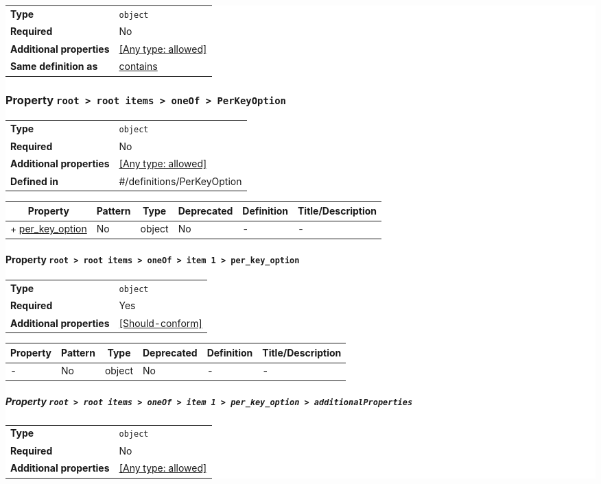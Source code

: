|                           |                                                                           |
| ------------------------- | ------------------------------------------------------------------------- |
| **Type**                  | `object`                                                                  |
| **Required**              | No                                                                        |
| **Additional properties** | [[Any type: allowed]](# "Additional Properties of any type are allowed.") |
| **Same definition as**    | [contains](#contains)                                                     |

### <a name="items_oneOf_i1"></a>Property `root > root items > oneOf > PerKeyOption`

|                           |                                                                           |
| ------------------------- | ------------------------------------------------------------------------- |
| **Type**                  | `object`                                                                  |
| **Required**              | No                                                                        |
| **Additional properties** | [[Any type: allowed]](# "Additional Properties of any type are allowed.") |
| **Defined in**            | #/definitions/PerKeyOption                                                |

| Property                                            | Pattern | Type   | Deprecated | Definition | Title/Description |
| --------------------------------------------------- | ------- | ------ | ---------- | ---------- | ----------------- |
| + [per_key_option](#items_oneOf_i1_per_key_option ) | No      | object | No         | -          | -                 |

#### <a name="items_oneOf_i1_per_key_option"></a>Property `root > root items > oneOf > item 1 > per_key_option`

|                           |                                                                                                                                         |
| ------------------------- | --------------------------------------------------------------------------------------------------------------------------------------- |
| **Type**                  | `object`                                                                                                                                |
| **Required**              | Yes                                                                                                                                     |
| **Additional properties** | [[Should-conform]](#items_oneOf_i1_per_key_option_additionalProperties "Each additional property must conform to the following schema") |

| Property                                                   | Pattern | Type   | Deprecated | Definition | Title/Description |
| ---------------------------------------------------------- | ------- | ------ | ---------- | ---------- | ----------------- |
| - [](#items_oneOf_i1_per_key_option_additionalProperties ) | No      | object | No         | -          | -                 |

##### <a name="items_oneOf_i1_per_key_option_additionalProperties"></a>Property `root > root items > oneOf > item 1 > per_key_option > additionalProperties`

|                           |                                                                           |
| ------------------------- | ------------------------------------------------------------------------- |
| **Type**                  | `object`                                                                  |
| **Required**              | No                                                                        |
| **Additional properties** | [[Any type: allowed]](# "Additional Properties of any type are allowed.") |
